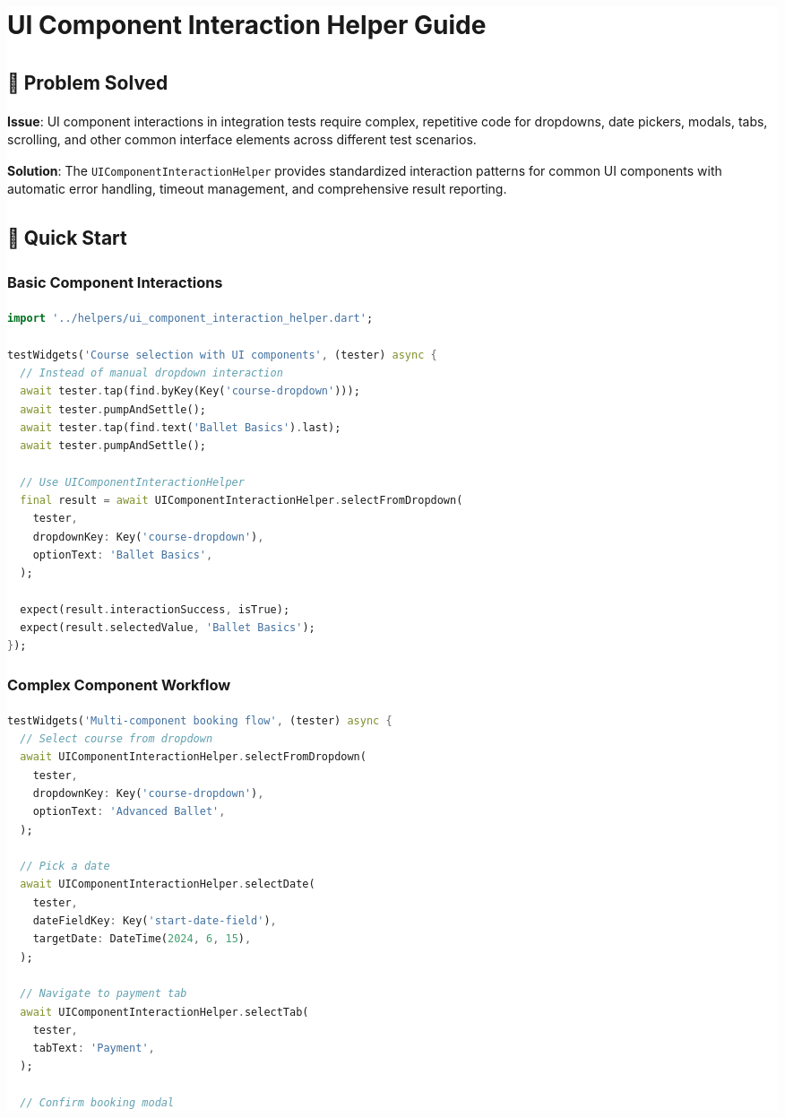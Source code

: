 # UI Component Interaction Helper Guide

## 🎯 **Problem Solved**

**Issue**: UI component interactions in integration tests require complex, repetitive code for dropdowns, date pickers, modals, tabs, scrolling, and other common interface elements across different test scenarios.

**Solution**: The `UIComponentInteractionHelper` provides standardized interaction patterns for common UI components with automatic error handling, timeout management, and comprehensive result reporting.

## 🚀 **Quick Start**

### Basic Component Interactions

```dart
import '../helpers/ui_component_interaction_helper.dart';

testWidgets('Course selection with UI components', (tester) async {
  // Instead of manual dropdown interaction
  await tester.tap(find.byKey(Key('course-dropdown')));
  await tester.pumpAndSettle();
  await tester.tap(find.text('Ballet Basics').last);
  await tester.pumpAndSettle();
  
  // Use UIComponentInteractionHelper
  final result = await UIComponentInteractionHelper.selectFromDropdown(
    tester,
    dropdownKey: Key('course-dropdown'),
    optionText: 'Ballet Basics',
  );
  
  expect(result.interactionSuccess, isTrue);
  expect(result.selectedValue, 'Ballet Basics');
});
```

### Complex Component Workflow

```dart
testWidgets('Multi-component booking flow', (tester) async {
  // Select course from dropdown
  await UIComponentInteractionHelper.selectFromDropdown(
    tester,
    dropdownKey: Key('course-dropdown'),
    optionText: 'Advanced Ballet',
  );
  
  // Pick a date
  await UIComponentInteractionHelper.selectDate(
    tester,
    dateFieldKey: Key('start-date-field'),
    targetDate: DateTime(2024, 6, 15),
  );
  
  // Navigate to payment tab
  await UIComponentInteractionHelper.selectTab(
    tester,
    tabText: 'Payment',
  );
  
  // Confirm booking modal
```
